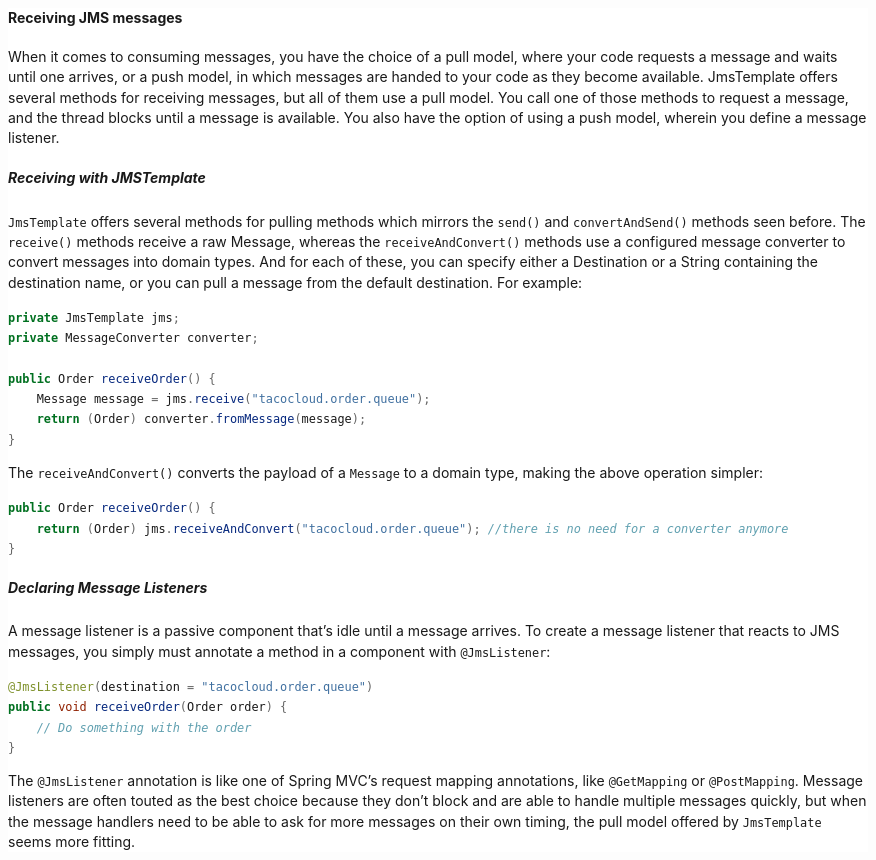 #### Receiving JMS messages
When it comes to consuming messages, you have the choice of a pull model, where your code requests a message and waits 
until one arrives, or a push model, in which messages are handed to your code as they become available. JmsTemplate offers 
several methods for receiving messages, but all of them use a pull model. You call one of those methods to request a message,
and the thread blocks until a message is available. You also have the option of using a push model, wherein you define a 
message listener. 

##### Receiving with JMSTemplate
`JmsTemplate` offers several methods for pulling methods which mirrors the `send()` and `convertAndSend()` methods seen 
before. The `receive()` methods receive a raw Message, whereas the `receiveAndConvert()` methods use a configured message 
converter to convert messages into domain types. And for each of these, you can specify either a Destination or a String 
containing the destination name, or you can pull a message from the default destination. For example:

```java
private JmsTemplate jms;
private MessageConverter converter;

public Order receiveOrder() {
    Message message = jms.receive("tacocloud.order.queue");
    return (Order) converter.fromMessage(message);
}
```

The `receiveAndConvert()` converts the payload of a `Message` to a domain type, making the above operation simpler:

```java
public Order receiveOrder() {
    return (Order) jms.receiveAndConvert("tacocloud.order.queue"); //there is no need for a converter anymore
}
```

##### Declaring Message Listeners
A message listener is a passive component that’s idle until a message arrives. To create a message listener that reacts to 
JMS messages, you simply must annotate a method in a component with `@JmsListener`:

```java
@JmsListener(destination = "tacocloud.order.queue")
public void receiveOrder(Order order) {
    // Do something with the order
}
```

The `@JmsListener` annotation is like one of Spring MVC’s request mapping annotations, like `@GetMapping` or `@PostMapping`.
Message listeners are often touted as the best choice because they don’t block and are able to handle multiple messages 
quickly, but when the message handlers need to be able to ask for more messages on their own timing, the pull model 
offered by `JmsTemplate` seems more fitting.
